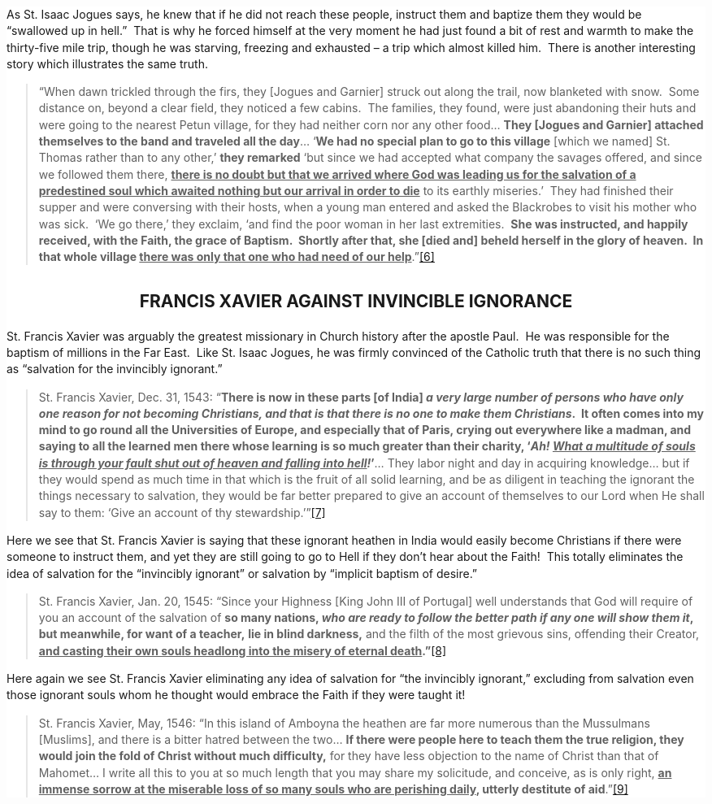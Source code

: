 <p>As St. Isaac Jogues says, he knew that if he did not reach these people, instruct them and baptize them they would be “swallowed up in hell.”&nbsp; That is why he forced himself at the very moment he had just found a bit of rest and warmth to make the thirty-five mile trip, though he was starving, freezing and exhausted – a trip which almost killed him.&nbsp; There is another interesting story which illustrates the same truth.</p>
<blockquote>
<p>“When dawn trickled through the firs, they [Jogues and Garnier] struck out along the trail, now blanketed with snow.&nbsp; Some distance on, beyond a clear field, they noticed a few cabins.&nbsp; The families, they found, were just abandoning their huts and were going to the nearest Petun village, for they had neither corn nor any other food… <strong>They [Jogues and Garnier] attached themselves to the band and traveled all the day</strong>… ‘<strong>We had no special plan to go to this village</strong> [which we named] St. Thomas rather than to any other,’ <strong>they remarked</strong> ‘but since we had accepted what company the savages offered, and since we followed them there, <strong><u>there is no doubt but that we arrived where God was leading us for the salvation of a predestined soul which awaited nothing but our arrival in order to die</u></strong> to its earthly miseries.’&nbsp; They had finished their supper and were conversing with their hosts, when a young man entered and asked the Blackrobes to visit his mother who was sick.&nbsp; ‘We go there,’ they exclaim, ‘and find the poor woman in her last extremities.&nbsp; <strong>She was instructed, and happily received, with the Faith, the grace of Baptism.&nbsp; Shortly after that, she [died and] beheld herself in the glory of heaven.&nbsp; In that whole village <u>there was only that one who had need of our help</u></strong>.”<a href="#_edn6" name="_ednref6">[6]</a></p>
</blockquote>
<h2 style="text-align: center;"><strong><a id="2"></a>FRANCIS XAVIER AGAINST INVINCIBLE IGNORANCE</strong></h2>
<p>St. Francis Xavier was arguably the greatest missionary in Church history after the apostle Paul.&nbsp; He was responsible for the baptism of millions in the Far East.&nbsp; Like St. Isaac Jogues, he was firmly convinced of the Catholic truth that there is no such thing as “salvation for the invincibly ignorant.”</p>
<blockquote>
<p>St. Francis Xavier, Dec. 31, 1543: “<strong>There is now in these parts [of India] <em>a very large number of persons who have only one reason for not becoming Christians, and that is that there is no one to make them Christians</em>.&nbsp; It often comes into my mind to go round all the Universities of Europe, and especially that of Paris, crying out everywhere like a madman, and saying to all the learned men there whose learning is so much greater than their charity, ‘<em>Ah! <u>What a multitude of souls is through your fault shut out of heaven and falling into hell</u>!</em>’</strong>… They labor night and day in acquiring knowledge… but if they would spend as much time in that which is the fruit of all solid learning, and be as diligent in teaching the ignorant the things necessary to salvation, they would be far better prepared to give an account of themselves to our Lord when He shall say to them: ‘Give an account of thy stewardship.’”<a href="#_edn7" name="_ednref7">[7]</a></p>
</blockquote>
<p>Here we see that St. Francis Xavier is saying that these ignorant heathen in India would easily become Christians if there were someone to instruct them, and yet they are still going to go to Hell if they don’t hear about the Faith!&nbsp; This totally eliminates the idea of salvation for the “invincibly ignorant” or salvation by “implicit baptism of desire.”</p>
<blockquote>
<p>St. Francis Xavier, Jan. 20, 1545: “Since your Highness [King John III of Portugal] well understands that God will require of you an account of the salvation of <strong>so many nations, <em>who are ready to follow the better path if any one will show them it</em>, but meanwhile, for want of a teacher,</strong> <strong>lie in blind darkness,</strong> and the filth of the most grievous sins, offending their Creator, <strong><u>and casting their own souls headlong into the misery of eternal death</u>.”</strong><a href="#_edn8" name="_ednref8">[8]</a></p>
</blockquote>
<p>Here again we see St. Francis Xavier eliminating any idea of salvation for “the invincibly ignorant,” excluding from salvation even those ignorant souls whom he thought would embrace the Faith if they were taught it!</p>
<blockquote>
<p>St. Francis Xavier, May, 1546: “In this island of Amboyna the heathen are far more numerous than the Mussulmans [Muslims], and there is a bitter hatred between the two… <strong>If there were people here to teach them the true religion, they would join the fold of Christ without much difficulty,</strong> for they have less objection to the name of Christ than that of Mahomet… I write all this to you at so much length that you may share my solicitude, and conceive, as is only right, <strong><u>an immense sorrow at the miserable loss of so many souls who are perishing daily</u>, utterly destitute of aid</strong>.”<a href="#_edn9" name="_ednref9">[9]</a></p>